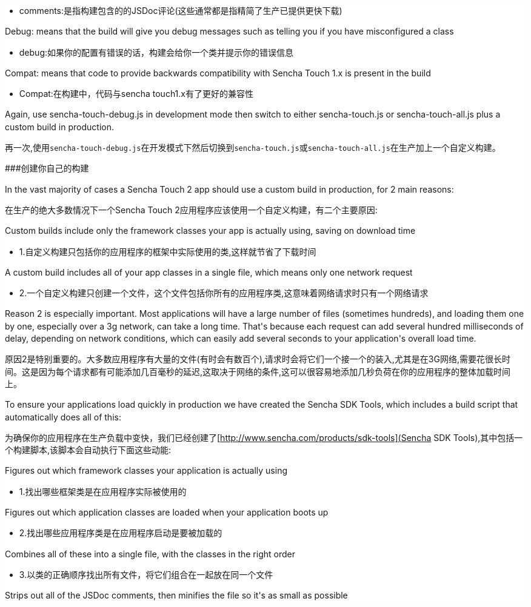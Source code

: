 * comments:是指构建包含的的JSDoc评论(这些通常都是指精简了生产已提供更快下载)

Debug: means that the build will give you debug messages such as telling you if you have misconfigured a class

* debug:如果你的配置有错误的话，构建会给你一个类并提示你的错误信息

Compat: means that code to provide backwards compatibility with Sencha Touch 1.x is present in the build

* Compat:在构建中，代码与sencha touch1.x有了更好的兼容性

Again, use sencha-touch-debug.js in development mode then switch to either sencha-touch.js or sencha-touch-all.js plus a custom build in production.

再一次,使用`sencha-touch-debug.js`在开发模式下然后切换到`sencha-touch.js`或`sencha-touch-all.js`在生产加上一个自定义构建。

###创建你自己的构建

In the vast majority of cases a Sencha Touch 2 app should use a custom build in production, for 2 main reasons:

在生产的绝大多数情况下一个Sencha Touch 2应用程序应该使用一个自定义构建，有二个主要原因:

Custom builds include only the framework classes your app is actually using, saving on download time

* 1.自定义构建只包括你的应用程序的框架中实际使用的类,这样就节省了下载时间

A custom build includes all of your app classes in a single file, which means only one network request

* 2.一个自定义构建只创建一个文件，这个文件包括你所有的应用程序类,这意味着网络请求时只有一个网络请求

Reason 2 is especially important. Most applications will have a large number of files (sometimes hundreds), and loading them one by one, especially over a 3g network, can take a long time. That's because each request can add several hundred milliseconds of delay, depending on network conditions, which can easily add several seconds to your application's overall load time.

原因2是特别重要的。大多数应用程序有大量的文件(有时会有数百个),请求时会将它们一个接一个的装入,尤其是在3G网络,需要花很长时间。这是因为每个请求都有可能添加几百毫秒的延迟,这取决于网络的条件,这可以很容易地添加几秒负荷在你的应用程序的整体加载时间上。

To ensure your applications load quickly in production we have created the Sencha SDK Tools, which includes a build script that automatically does all of this:

为确保你的应用程序在生产负载中变快，我们已经创建了[http://www.sencha.com/products/sdk-tools](Sencha SDK Tools),其中包括一个构建脚本,该脚本会自动执行下面这些动能:

Figures out which framework classes your application is actually using

* 1.找出哪些框架类是在应用程序实际被使用的

Figures out which application classes are loaded when your application boots up

* 2.找出哪些应用程序类是在应用程序启动是要被加载的

Combines all of these into a single file, with the classes in the right order

* 3.以类的正确顺序找出所有文件，将它们组合在一起放在同一个文件

Strips out all of the JSDoc comments, then minifies the file so it's as small as possible
